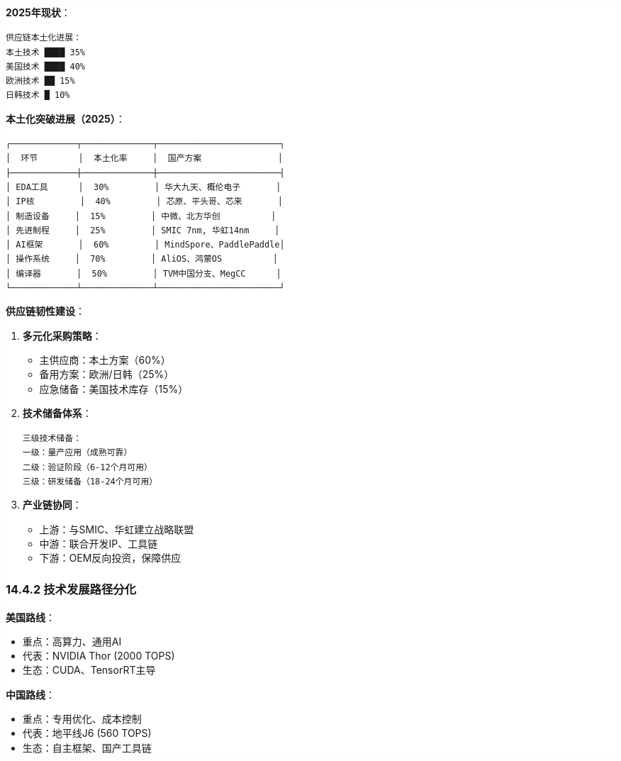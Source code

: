 **2025年现状**：
```
供应链本土化进展：
本土技术 ████ 35%
美国技术 ████ 40%
欧洲技术 ██ 15%
日韩技术 █ 10%
```

**本土化突破进展（2025）**：
```
┌─────────────┬──────────────┬────────────────────────┐
│  环节        │  本土化率     │  国产方案               │
├─────────────┼──────────────┼────────────────────────┤
│ EDA工具      │  30%         │ 华大九天、概伦电子       │
│ IP核         │  40%         │ 芯原、平头哥、芯来       │
│ 制造设备     │  15%         │ 中微、北方华创          │
│ 先进制程     │  25%         │ SMIC 7nm, 华虹14nm     │
│ AI框架       │  60%         │ MindSpore、PaddlePaddle│
│ 操作系统     │  70%         │ AliOS、鸿蒙OS          │
│ 编译器       │  50%         │ TVM中国分支、MegCC      │
└─────────────┴──────────────┴────────────────────────┘
```

**供应链韧性建设**：

1. **多元化采购策略**：
   - 主供应商：本土方案（60%）
   - 备用方案：欧洲/日韩（25%）
   - 应急储备：美国技术库存（15%）

2. **技术储备体系**：
   ```
   三级技术储备：
   一级：量产应用（成熟可靠）
   二级：验证阶段（6-12个月可用）
   三级：研发储备（18-24个月可用）
   ```

3. **产业链协同**：
   - 上游：与SMIC、华虹建立战略联盟
   - 中游：联合开发IP、工具链
   - 下游：OEM反向投资，保障供应

### 14.4.2 技术发展路径分化

**美国路线**：
- 重点：高算力、通用AI
- 代表：NVIDIA Thor (2000 TOPS)
- 生态：CUDA、TensorRT主导

**中国路线**：
- 重点：专用优化、成本控制
- 代表：地平线J6 (560 TOPS)
- 生态：自主框架、国产工具链
